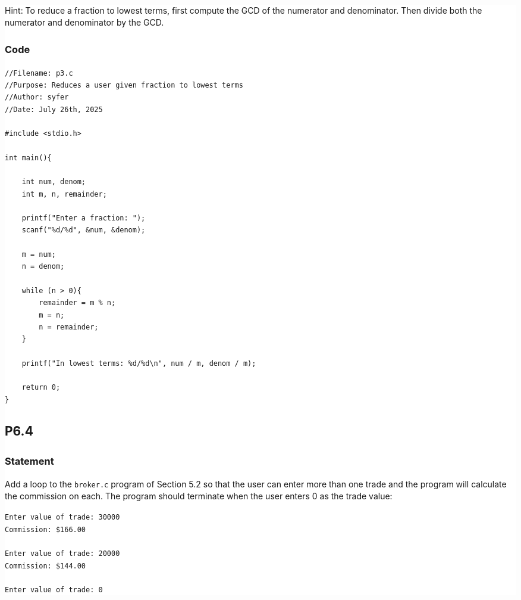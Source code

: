 Hint: To reduce a fraction to lowest terms, first compute the GCD of the numerator and denominator. Then divide both the numerator and denominator by the GCD.

### Code
```
//Filename: p3.c
//Purpose: Reduces a user given fraction to lowest terms
//Author: syfer
//Date: July 26th, 2025

#include <stdio.h>

int main(){

    int num, denom; 
    int m, n, remainder;

    printf("Enter a fraction: ");
    scanf("%d/%d", &num, &denom);

    m = num;
    n = denom;

    while (n > 0){
        remainder = m % n;
        m = n;
        n = remainder;
    }

    printf("In lowest terms: %d/%d\n", num / m, denom / m);

    return 0;
}
```

## P6.4
### Statement
Add a loop to the `broker.c` program of Section 5.2 so that the user can enter more than one trade and the program will calculate the commission on each. The program should terminate when the user enters 0 as the trade value:

```
Enter value of trade: 30000
Commission: $166.00

Enter value of trade: 20000
Commission: $144.00

Enter value of trade: 0
```
